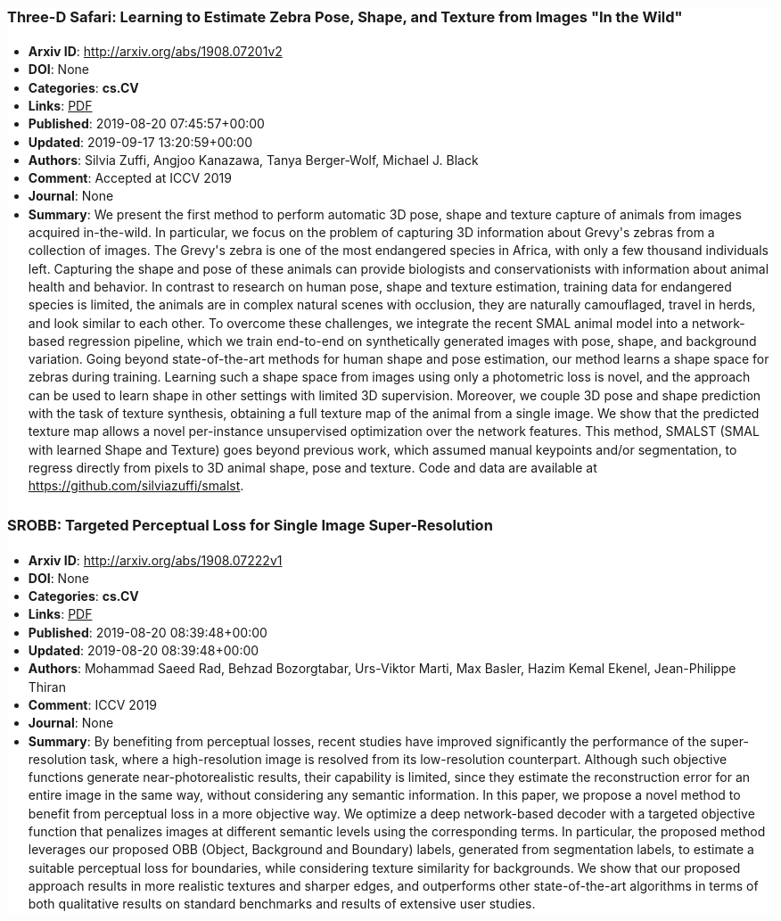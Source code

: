 

### Three-D Safari: Learning to Estimate Zebra Pose, Shape, and Texture from Images "In the Wild"
- **Arxiv ID**: http://arxiv.org/abs/1908.07201v2
- **DOI**: None
- **Categories**: **cs.CV**
- **Links**: [PDF](http://arxiv.org/pdf/1908.07201v2)
- **Published**: 2019-08-20 07:45:57+00:00
- **Updated**: 2019-09-17 13:20:59+00:00
- **Authors**: Silvia Zuffi, Angjoo Kanazawa, Tanya Berger-Wolf, Michael J. Black
- **Comment**: Accepted at ICCV 2019
- **Journal**: None
- **Summary**: We present the first method to perform automatic 3D pose, shape and texture capture of animals from images acquired in-the-wild. In particular, we focus on the problem of capturing 3D information about Grevy's zebras from a collection of images. The Grevy's zebra is one of the most endangered species in Africa, with only a few thousand individuals left. Capturing the shape and pose of these animals can provide biologists and conservationists with information about animal health and behavior. In contrast to research on human pose, shape and texture estimation, training data for endangered species is limited, the animals are in complex natural scenes with occlusion, they are naturally camouflaged, travel in herds, and look similar to each other. To overcome these challenges, we integrate the recent SMAL animal model into a network-based regression pipeline, which we train end-to-end on synthetically generated images with pose, shape, and background variation. Going beyond state-of-the-art methods for human shape and pose estimation, our method learns a shape space for zebras during training. Learning such a shape space from images using only a photometric loss is novel, and the approach can be used to learn shape in other settings with limited 3D supervision. Moreover, we couple 3D pose and shape prediction with the task of texture synthesis, obtaining a full texture map of the animal from a single image. We show that the predicted texture map allows a novel per-instance unsupervised optimization over the network features. This method, SMALST (SMAL with learned Shape and Texture) goes beyond previous work, which assumed manual keypoints and/or segmentation, to regress directly from pixels to 3D animal shape, pose and texture. Code and data are available at https://github.com/silviazuffi/smalst.



### SROBB: Targeted Perceptual Loss for Single Image Super-Resolution
- **Arxiv ID**: http://arxiv.org/abs/1908.07222v1
- **DOI**: None
- **Categories**: **cs.CV**
- **Links**: [PDF](http://arxiv.org/pdf/1908.07222v1)
- **Published**: 2019-08-20 08:39:48+00:00
- **Updated**: 2019-08-20 08:39:48+00:00
- **Authors**: Mohammad Saeed Rad, Behzad Bozorgtabar, Urs-Viktor Marti, Max Basler, Hazim Kemal Ekenel, Jean-Philippe Thiran
- **Comment**: ICCV 2019
- **Journal**: None
- **Summary**: By benefiting from perceptual losses, recent studies have improved significantly the performance of the super-resolution task, where a high-resolution image is resolved from its low-resolution counterpart. Although such objective functions generate near-photorealistic results, their capability is limited, since they estimate the reconstruction error for an entire image in the same way, without considering any semantic information. In this paper, we propose a novel method to benefit from perceptual loss in a more objective way. We optimize a deep network-based decoder with a targeted objective function that penalizes images at different semantic levels using the corresponding terms. In particular, the proposed method leverages our proposed OBB (Object, Background and Boundary) labels, generated from segmentation labels, to estimate a suitable perceptual loss for boundaries, while considering texture similarity for backgrounds. We show that our proposed approach results in more realistic textures and sharper edges, and outperforms other state-of-the-art algorithms in terms of both qualitative results on standard benchmarks and results of extensive user studies.
